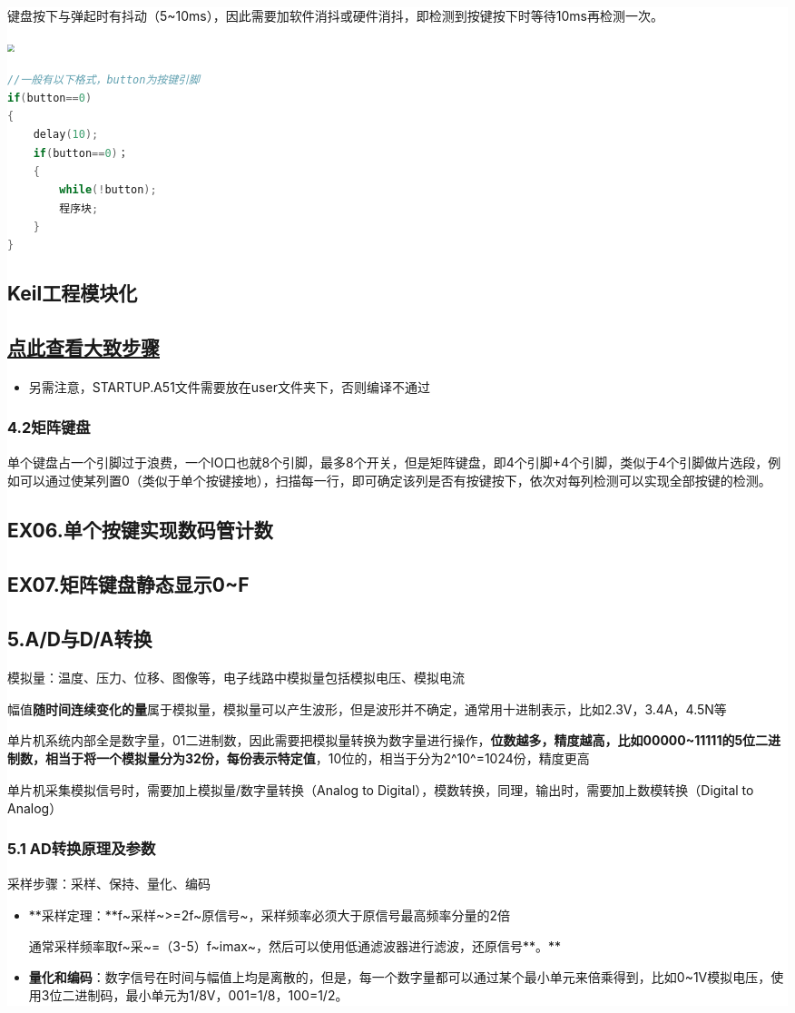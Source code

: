键盘按下与弹起时有抖动（5~10ms），因此需要加软件消抖或硬件消抖，即检测到按键按下时等待10ms再检测一次。

<img src="https://raw.githubusercontent.com/MicroPrism/All-image/main/C51/按键抖动信号.png" style="zoom:50%;" />

```C
//一般有以下格式，button为按键引脚
if(button==0)
{
    delay(10);
    if(button==0)；
    {
        while(!button);
        程序块;
    }
}
```

## Keil工程模块化

## [点此查看大致步骤](https://blog.csdn.net/qq_43732429/article/details/112448851)

+ 另需注意，STARTUP.A51文件需要放在user文件夹下，否则编译不通过

### 4.2矩阵键盘

单个键盘占一个引脚过于浪费，一个IO口也就8个引脚，最多8个开关，但是矩阵键盘，即4个引脚+4个引脚，类似于4个引脚做片选段，例如可以通过使某列置0（类似于单个按键接地），扫描每一行，即可确定该列是否有按键按下，依次对每列检测可以实现全部按键的检测。

## EX06.单个按键实现数码管计数

## EX07.矩阵键盘静态显示0~F

## 5.A/D与D/A转换

模拟量：温度、压力、位移、图像等，电子线路中模拟量包括模拟电压、模拟电流

幅值**随时间连续变化的量**属于模拟量，模拟量可以产生波形，但是波形并不确定，通常用十进制表示，比如2.3V，3.4A，4.5N等

单片机系统内部全是数字量，01二进制数，因此需要把模拟量转换为数字量进行操作，**位数越多，精度越高，比如00000~11111的5位二进制数，相当于将一个模拟量分为32份，每份表示特定值**，10位的，相当于分为2^10^=1024份，精度更高

单片机采集模拟信号时，需要加上模拟量/数字量转换（Analog to Digital），模数转换，同理，输出时，需要加上数模转换（Digital to Analog）

### 5.1 AD转换原理及参数

采样步骤：采样、保持、量化、编码

+ **采样定理：**f~采样~>=2f~原信号~，采样频率必须大于原信号最高频率分量的2倍

  通常采样频率取f~采~=（3-5）f~imax~，然后可以使用低通滤波器进行滤波，还原信号**。**

+ **量化和编码**：数字信号在时间与幅值上均是离散的，但是，每一个数字量都可以通过某个最小单元来倍乘得到，比如0~1V模拟电压，使用3位二进制码，最小单元为1/8V，001=1/8，100=1/2。
